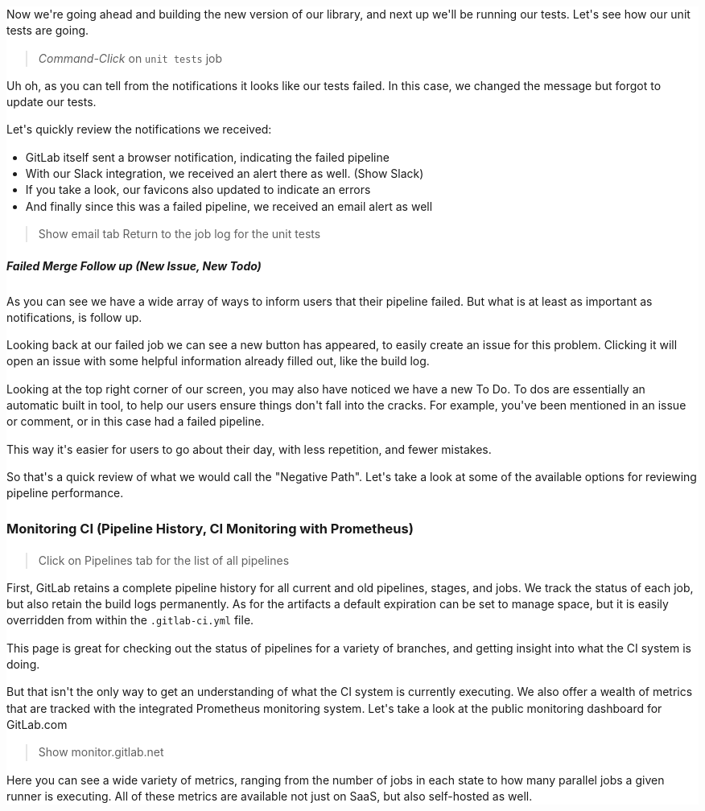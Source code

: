 Now we're going ahead and building the new version of our library, and next up we'll be running our tests. Let's see how our unit tests are going.

> *Command-Click* on `unit tests` job

Uh oh, as you can tell from the notifications it looks like our tests failed. In this case, we changed the message but forgot to update our tests.

Let's quickly review the notifications we received:
* GitLab itself sent a browser notification, indicating the failed pipeline
* With our Slack integration, we received an alert there as well. (Show Slack)
* If you take a look, our favicons also updated to indicate an errors
* And finally since this was a failed pipeline, we received an email alert as well

> Show email tab
> Return to the job log for the unit tests

##### Failed Merge Follow up (New Issue, New Todo)

As you can see we have a wide array of ways to inform users that their pipeline failed. But what is at least as important as notifications, is follow up.

Looking back at our failed job we can see a new button has appeared, to easily create an issue for this problem. Clicking it will open an issue with some helpful information already filled out, like the build log.

Looking at the top right corner of our screen, you may also have noticed we have a new To Do. To dos are essentially an automatic built in tool, to help our users ensure things don't fall into the cracks. For example, you've been mentioned in an issue or comment, or in this case had a failed pipeline.

This way it's easier for users to go about their day, with less repetition, and fewer mistakes.

So that's a quick review of what we would call the "Negative Path". Let's take a look at some of the available options for reviewing pipeline performance.

### Monitoring CI (Pipeline History, CI Monitoring with Prometheus)

> Click on Pipelines tab for the list of all pipelines

First, GitLab retains a complete pipeline history for all current and old pipelines, stages, and jobs. We track the status of each job, but also retain the build logs permanently. As for the artifacts a default expiration can be set to manage space, but it is easily overridden from within the `.gitlab-ci.yml` file.

This page is great for checking out the status of pipelines for a variety of branches, and getting insight into what the CI system is doing.

But that isn't the only way to get an understanding of what the CI system is currently executing. We also offer a wealth of metrics that are tracked with the integrated Prometheus monitoring system. Let's take a look at the public monitoring dashboard for GitLab.com

> Show monitor.gitlab.net

Here you can see a wide variety of metrics, ranging from the number of jobs in each state to how many parallel jobs a given runner is executing. All of these metrics are available not just on SaaS, but also self-hosted as well.
